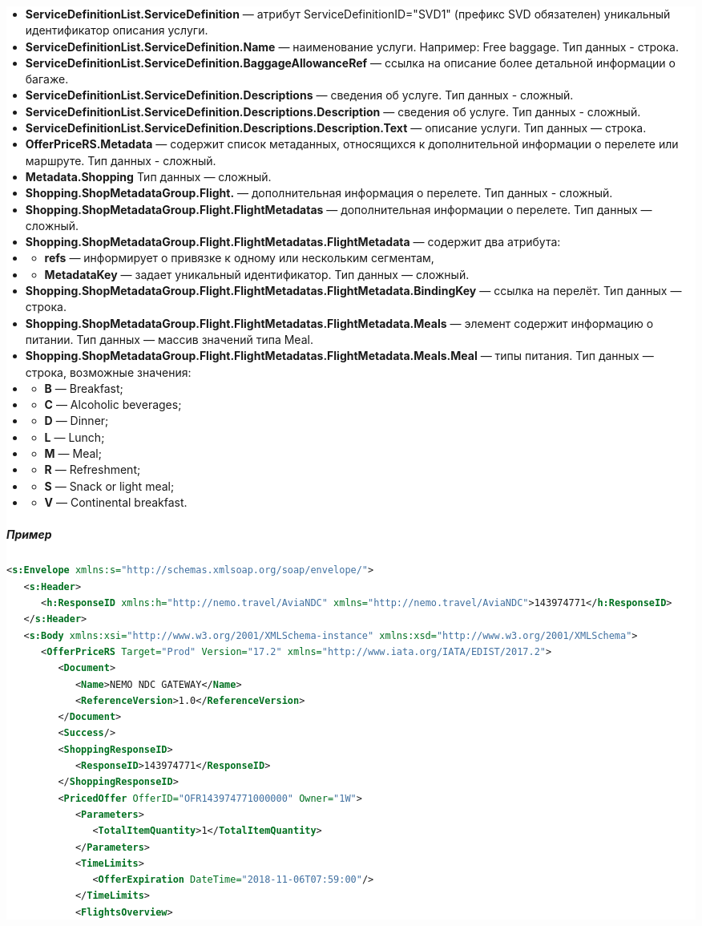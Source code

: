 -	**ServiceDefinitionList.ServiceDefinition** — атрибут ServiceDefinitionID="SVD1" (префикс SVD обязателен) уникальный идентификатор описания услуги.
-	**ServiceDefinitionList.ServiceDefinition.Name** — наименование услуги. Например: Free baggage. Тип данных - строка.
-	**ServiceDefinitionList.ServiceDefinition.BaggageAllowanceRef** — ссылка на описание более детальной информации о багаже.
-	**ServiceDefinitionList.ServiceDefinition.Descriptions** — сведения об услуге. Тип данных - сложный.
-	**ServiceDefinitionList.ServiceDefinition.Descriptions.Description** — сведения об услуге. Тип данных - сложный.
-	**ServiceDefinitionList.ServiceDefinition.Descriptions.Description.Text** — описание услуги. Тип данных — строка.
-	**OfferPriceRS.Metadata** — содержит список метаданных, относящихся к дополнительной информации о перелете или маршруте. Тип данных - сложный.
-	**Metadata.Shopping** Тип данных — сложный.
-	**Shopping.ShopMetadataGroup.Flight.** — дополнительная информация о перелете. Тип данных - сложный.
-	**Shopping.ShopMetadataGroup.Flight.FlightMetadatas** — дополнительная информации о перелете. Тип данных — сложный.
-	**Shopping.ShopMetadataGroup.Flight.FlightMetadatas.FlightMetadata** — содержит два атрибута:
-	-	**refs** — информирует о привязке к одному или нескольким сегментам, 
-	-	**MetadataKey** — задает уникальный идентификатор. Тип данных — сложный.
-	**Shopping.ShopMetadataGroup.Flight.FlightMetadatas.FlightMetadata.BindingKey** — ссылка на перелёт. Тип данных — строка.
-	**Shopping.ShopMetadataGroup.Flight.FlightMetadatas.FlightMetadata.Meals** — элемент содержит информацию о питании. Тип данных — массив значений типа Meal.
-	**Shopping.ShopMetadataGroup.Flight.FlightMetadatas.FlightMetadata.Meals.Meal** — типы питания. Тип данных — строка, возможные значения: 
-   -   **B** — Breakfast;  
-   -   **C** — Alcoholic beverages;	
-   -	**D** — Dinner;
-   -	**L** — Lunch;
-   -	**M** — Meal;
-   -	**R** — Refreshment;
-	-	**S** — Snack or light meal;
-   -	**V** — Continental breakfast.

##### Пример

```xml
<s:Envelope xmlns:s="http://schemas.xmlsoap.org/soap/envelope/">
   <s:Header>
      <h:ResponseID xmlns:h="http://nemo.travel/AviaNDC" xmlns="http://nemo.travel/AviaNDC">143974771</h:ResponseID>
   </s:Header>
   <s:Body xmlns:xsi="http://www.w3.org/2001/XMLSchema-instance" xmlns:xsd="http://www.w3.org/2001/XMLSchema">
      <OfferPriceRS Target="Prod" Version="17.2" xmlns="http://www.iata.org/IATA/EDIST/2017.2">
         <Document>
            <Name>NEMO NDC GATEWAY</Name>
            <ReferenceVersion>1.0</ReferenceVersion>
         </Document>
         <Success/>
         <ShoppingResponseID>
            <ResponseID>143974771</ResponseID>
         </ShoppingResponseID>
         <PricedOffer OfferID="OFR143974771000000" Owner="1W">
            <Parameters>
               <TotalItemQuantity>1</TotalItemQuantity>
            </Parameters>
            <TimeLimits>
               <OfferExpiration DateTime="2018-11-06T07:59:00"/>
            </TimeLimits>
            <FlightsOverview>
```